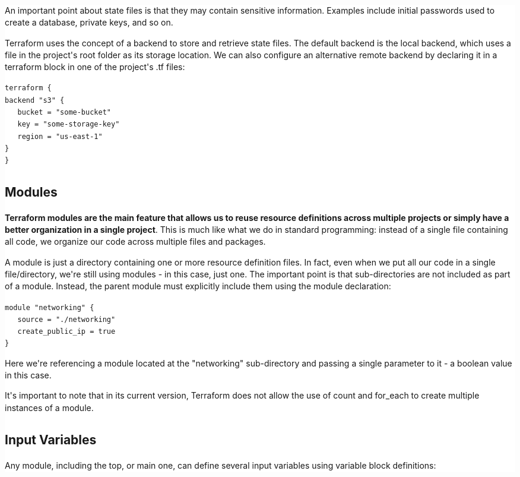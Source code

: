 An important point about state files is that they may contain sensitive
information. Examples include initial passwords used to create a
database, private keys, and so on.

Terraform uses the concept of a backend to store and retrieve state
files. The default backend is the local backend, which uses a file in
the project's root folder as its storage location. We can also
configure an alternative remote backend by declaring it in a terraform
block in one of the project's .tf files:

``` {.Terraform}
terraform {
backend "s3" {
   bucket = "some-bucket"
   key = "some-storage-key"
   region = "us-east-1"
}
}
```

Modules
-------

**Terraform modules are the main feature that allows us to reuse
resource definitions across multiple projects or simply have a better
organization in a single project**. This is much like what we do in
standard programming: instead of a single file containing all code, we
organize our code across multiple files and packages.

A module is just a directory containing one or more resource definition
files. In fact, even when we put all our code in a single
file/directory, we're still using modules - in this case, just one. The
important point is that sub-directories are not included as part of a
module. Instead, the parent module must explicitly include them using
the module declaration:

``` {.Terraform}
module "networking" {
   source = "./networking"
   create_public_ip = true
}
```

Here we're referencing a module located at the "networking"
sub-directory and passing a single parameter to it - a boolean value in
this case.

It's important to note that in its current version, Terraform does not
allow the use of count and for_each to create multiple instances of a
module.

Input Variables
---------------

Any module, including the top, or main one, can define several input
variables using variable block definitions:
